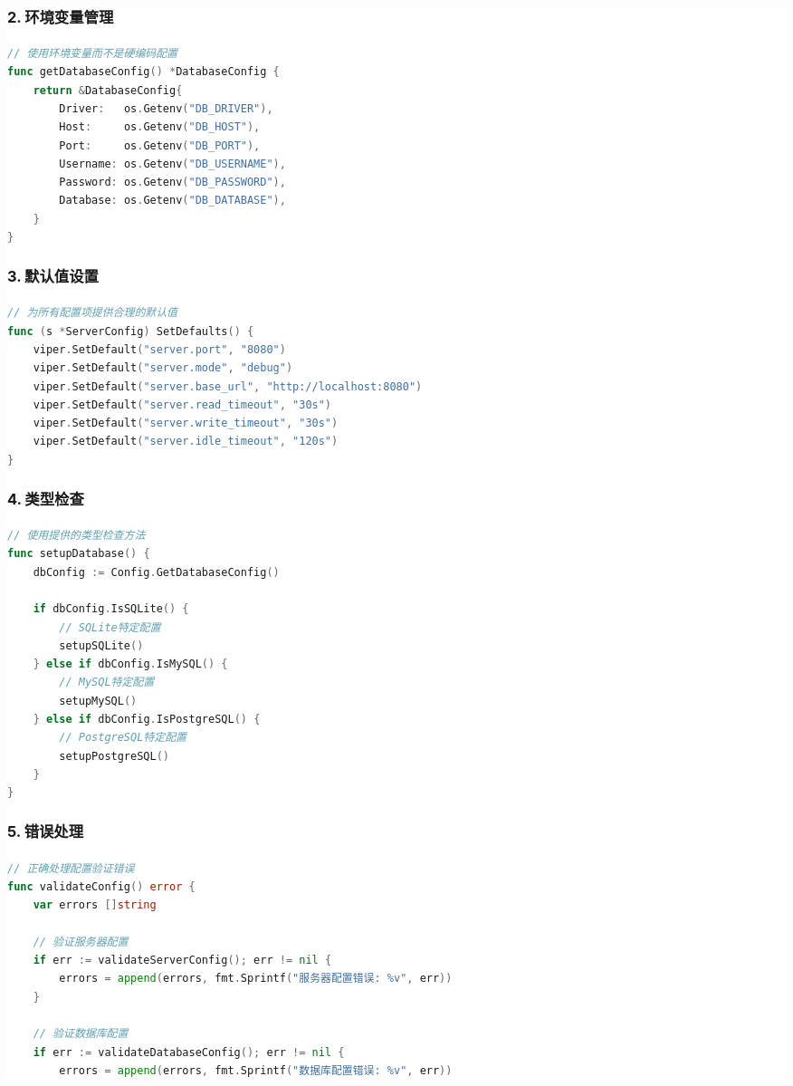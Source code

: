 ```go
```

### 2. 环境变量管理
```go
// 使用环境变量而不是硬编码配置
func getDatabaseConfig() *DatabaseConfig {
    return &DatabaseConfig{
        Driver:   os.Getenv("DB_DRIVER"),
        Host:     os.Getenv("DB_HOST"),
        Port:     os.Getenv("DB_PORT"),
        Username: os.Getenv("DB_USERNAME"),
        Password: os.Getenv("DB_PASSWORD"),
        Database: os.Getenv("DB_DATABASE"),
    }
}
```

### 3. 默认值设置
```go
// 为所有配置项提供合理的默认值
func (s *ServerConfig) SetDefaults() {
    viper.SetDefault("server.port", "8080")
    viper.SetDefault("server.mode", "debug")
    viper.SetDefault("server.base_url", "http://localhost:8080")
    viper.SetDefault("server.read_timeout", "30s")
    viper.SetDefault("server.write_timeout", "30s")
    viper.SetDefault("server.idle_timeout", "120s")
}
```

### 4. 类型检查
```go
// 使用提供的类型检查方法
func setupDatabase() {
    dbConfig := Config.GetDatabaseConfig()
    
    if dbConfig.IsSQLite() {
        // SQLite特定配置
        setupSQLite()
    } else if dbConfig.IsMySQL() {
        // MySQL特定配置
        setupMySQL()
    } else if dbConfig.IsPostgreSQL() {
        // PostgreSQL特定配置
        setupPostgreSQL()
    }
}
```

### 5. 错误处理
```go
// 正确处理配置验证错误
func validateConfig() error {
    var errors []string
    
    // 验证服务器配置
    if err := validateServerConfig(); err != nil {
        errors = append(errors, fmt.Sprintf("服务器配置错误: %v", err))
    }
    
    // 验证数据库配置
    if err := validateDatabaseConfig(); err != nil {
        errors = append(errors, fmt.Sprintf("数据库配置错误: %v", err))
```